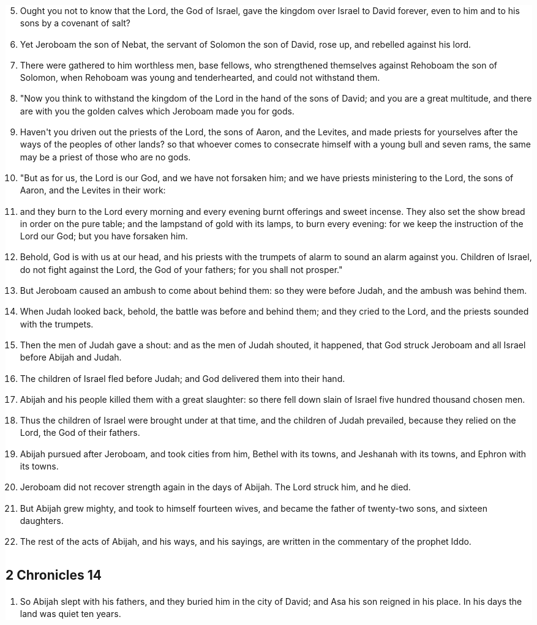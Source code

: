 5. Ought you not to know that the Lord, the God of Israel, gave the kingdom over Israel to David forever, even to him and to his sons by a covenant of salt?

6. Yet Jeroboam the son of Nebat, the servant of Solomon the son of David, rose up, and rebelled against his lord.

7. There were gathered to him worthless men, base fellows, who strengthened themselves against Rehoboam the son of Solomon, when Rehoboam was young and tenderhearted, and could not withstand them.

8. "Now you think to withstand the kingdom of the Lord in the hand of the sons of David; and you are a great multitude, and there are with you the golden calves which Jeroboam made you for gods.

9. Haven't you driven out the priests of the Lord, the sons of Aaron, and the Levites, and made priests for yourselves after the ways of the peoples of other lands? so that whoever comes to consecrate himself with a young bull and seven rams, the same may be a priest of those who are no gods.

10. "But as for us, the Lord is our God, and we have not forsaken him; and we have priests ministering to the Lord, the sons of Aaron, and the Levites in their work:

11. and they burn to the Lord every morning and every evening burnt offerings and sweet incense. They also set the show bread in order on the pure table; and the lampstand of gold with its lamps, to burn every evening: for we keep the instruction of the Lord our God; but you have forsaken him.

12. Behold, God is with us at our head, and his priests with the trumpets of alarm to sound an alarm against you. Children of Israel, do not fight against the Lord, the God of your fathers; for you shall not prosper."

13. But Jeroboam caused an ambush to come about behind them: so they were before Judah, and the ambush was behind them.

14. When Judah looked back, behold, the battle was before and behind them; and they cried to the Lord, and the priests sounded with the trumpets.

15. Then the men of Judah gave a shout: and as the men of Judah shouted, it happened, that God struck Jeroboam and all Israel before Abijah and Judah.

16. The children of Israel fled before Judah; and God delivered them into their hand.

17. Abijah and his people killed them with a great slaughter: so there fell down slain of Israel five hundred thousand chosen men.

18. Thus the children of Israel were brought under at that time, and the children of Judah prevailed, because they relied on the Lord, the God of their fathers.

19. Abijah pursued after Jeroboam, and took cities from him, Bethel with its towns, and Jeshanah with its towns, and Ephron with its towns.

20. Jeroboam did not recover strength again in the days of Abijah. The Lord struck him, and he died.

21. But Abijah grew mighty, and took to himself fourteen wives, and became the father of twenty-two sons, and sixteen daughters.

22. The rest of the acts of Abijah, and his ways, and his sayings, are written in the commentary of the prophet Iddo.

## 2 Chronicles 14

1. So Abijah slept with his fathers, and they buried him in the city of David; and Asa his son reigned in his place. In his days the land was quiet ten years.
